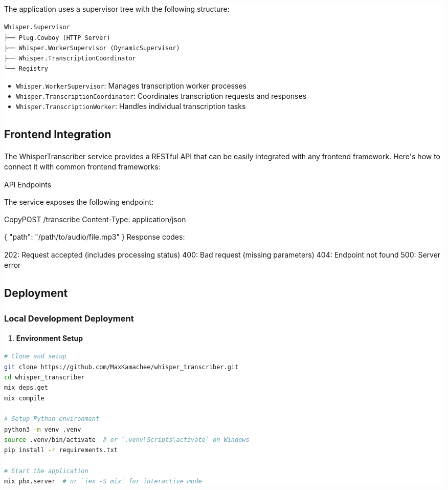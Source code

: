 The application uses a supervisor tree with the following structure:

```
Whisper.Supervisor
├── Plug.Cowboy (HTTP Server)
├── Whisper.WorkerSupervisor (DynamicSupervisor)
├── Whisper.TranscriptionCoordinator
└── Registry
```

- `Whisper.WorkerSupervisor`: Manages transcription worker processes
- `Whisper.TranscriptionCoordinator`: Coordinates transcription requests and responses
- `Whisper.TranscriptionWorker`: Handles individual transcription tasks

## Frontend Integration

The WhisperTranscriber service provides a RESTful API that can be easily integrated with any frontend framework. Here's how to connect it with common frontend frameworks:

API Endpoints

The service exposes the following endpoint:

CopyPOST /transcribe
Content-Type: application/json

{
    "path": "/path/to/audio/file.mp3"
}
Response codes:

202: Request accepted (includes processing status)
400: Bad request (missing parameters)
404: Endpoint not found
500: Server error

## Deployment

### Local Development Deployment

1. **Environment Setup**
```bash
# Clone and setup
git clone https://github.com/MaxKamachee/whisper_transcriber.git
cd whisper_transcriber
mix deps.get
mix compile

# Setup Python environment
python3 -m venv .venv
source .venv/bin/activate  # or `.venv\Scripts\activate` on Windows
pip install -r requirements.txt

# Start the application
mix phx.server  # or `iex -S mix` for interactive mode
```
